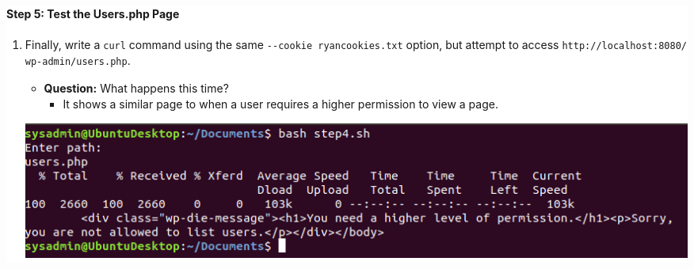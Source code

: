 #### Step 5: Test the Users.php Page

1. Finally, write a `curl` command using the same `--cookie ryancookies.txt` option, but attempt to access `http://localhost:8080/wp-admin/users.php`.

    - **Question:** What happens this time?
        - It shows a similar page to when a user requires a higher permission to view a page.

    ![Step5.png](images/Step5.png)
